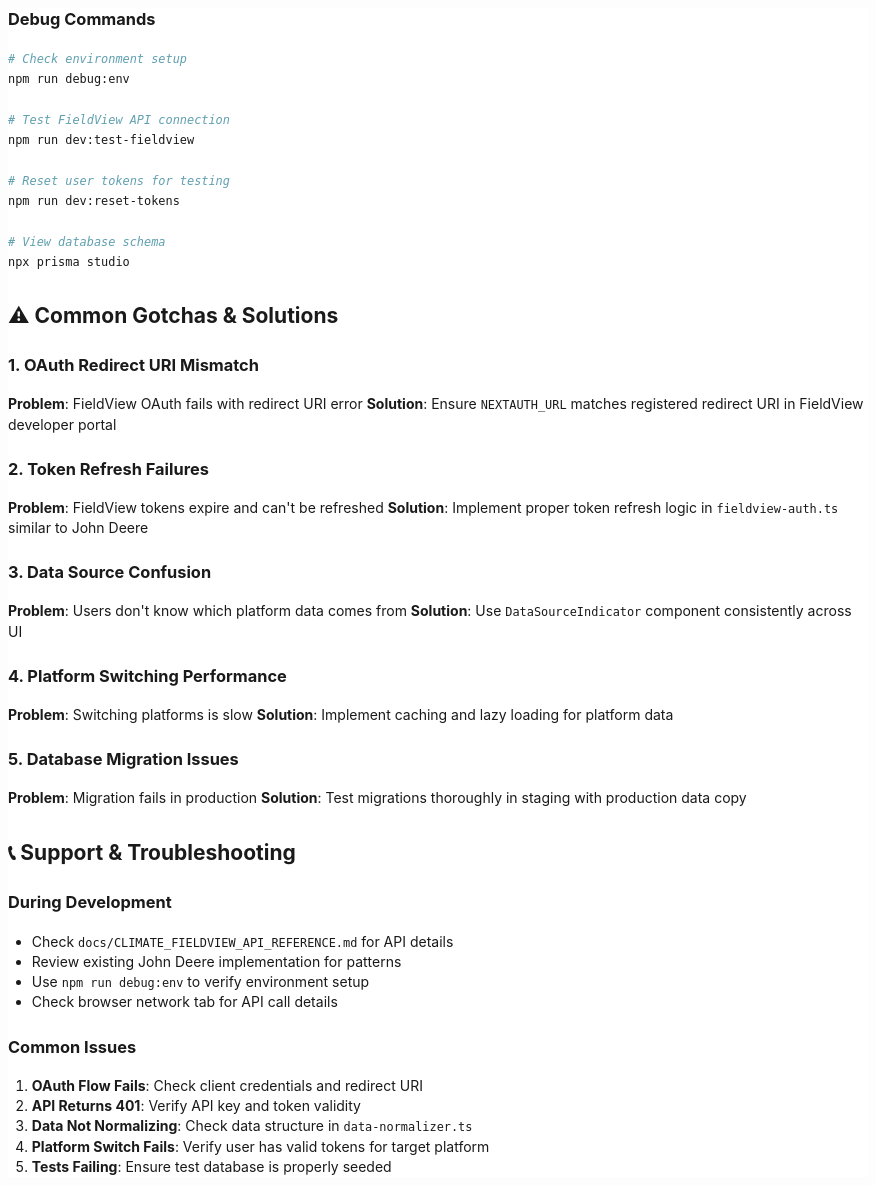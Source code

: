 ### Debug Commands
```bash
# Check environment setup
npm run debug:env

# Test FieldView API connection
npm run dev:test-fieldview

# Reset user tokens for testing
npm run dev:reset-tokens

# View database schema
npx prisma studio
```

## ⚠️ Common Gotchas & Solutions

### 1. OAuth Redirect URI Mismatch
**Problem**: FieldView OAuth fails with redirect URI error
**Solution**: Ensure `NEXTAUTH_URL` matches registered redirect URI in FieldView developer portal

### 2. Token Refresh Failures
**Problem**: FieldView tokens expire and can't be refreshed
**Solution**: Implement proper token refresh logic in `fieldview-auth.ts` similar to John Deere

### 3. Data Source Confusion
**Problem**: Users don't know which platform data comes from
**Solution**: Use `DataSourceIndicator` component consistently across UI

### 4. Platform Switching Performance
**Problem**: Switching platforms is slow
**Solution**: Implement caching and lazy loading for platform data

### 5. Database Migration Issues
**Problem**: Migration fails in production
**Solution**: Test migrations thoroughly in staging with production data copy

## 📞 Support & Troubleshooting

### During Development
- Check `docs/CLIMATE_FIELDVIEW_API_REFERENCE.md` for API details
- Review existing John Deere implementation for patterns
- Use `npm run debug:env` to verify environment setup
- Check browser network tab for API call details

### Common Issues
1. **OAuth Flow Fails**: Check client credentials and redirect URI
2. **API Returns 401**: Verify API key and token validity
3. **Data Not Normalizing**: Check data structure in `data-normalizer.ts`
4. **Platform Switch Fails**: Verify user has valid tokens for target platform
5. **Tests Failing**: Ensure test database is properly seeded
